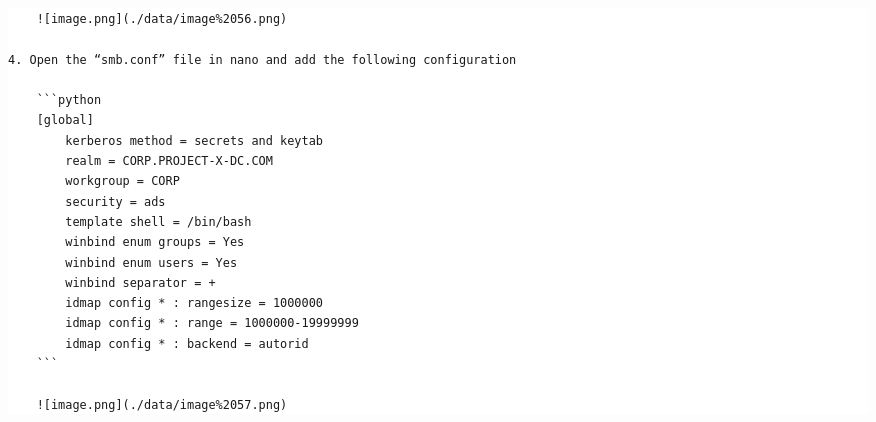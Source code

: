         ![image.png](./data/image%2056.png)
        
    4. Open the “smb.conf” file in nano and add the following configuration
        
        ```python
        [global]
        	kerberos method = secrets and keytab
        	realm = CORP.PROJECT-X-DC.COM
        	workgroup = CORP
        	security = ads
        	template shell = /bin/bash
        	winbind enum groups = Yes
        	winbind enum users = Yes
        	winbind separator = +
        	idmap config * : rangesize = 1000000
        	idmap config * : range = 1000000-19999999
        	idmap config * : backend = autorid
        ```
        
        ![image.png](./data/image%2057.png)
        